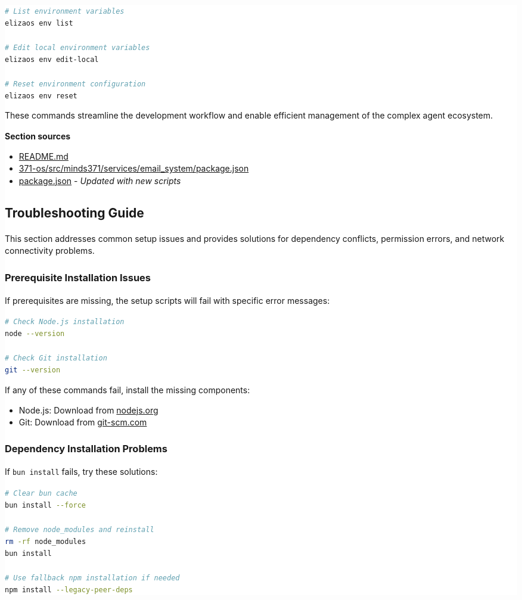 ```bash
# List environment variables
elizaos env list

# Edit local environment variables
elizaos env edit-local

# Reset environment configuration
elizaos env reset
```

These commands streamline the development workflow and enable efficient management of the complex agent ecosystem.

**Section sources**
- [README.md](file://README.md)
- [371-os/src/minds371/services/email_system/package.json](file://371-os/src/minds371/services/email_system/package.json)
- [package.json](file://package.json) - *Updated with new scripts*

## Troubleshooting Guide

This section addresses common setup issues and provides solutions for dependency conflicts, permission errors, and network connectivity problems.

### Prerequisite Installation Issues
If prerequisites are missing, the setup scripts will fail with specific error messages:

```bash
# Check Node.js installation
node --version

# Check Git installation
git --version
```

If any of these commands fail, install the missing components:
- Node.js: Download from [nodejs.org](https://nodejs.org/)
- Git: Download from [git-scm.com](https://git-scm.com/)

### Dependency Installation Problems
If `bun install` fails, try these solutions:

```bash
# Clear bun cache
bun install --force

# Remove node_modules and reinstall
rm -rf node_modules
bun install

# Use fallback npm installation if needed
npm install --legacy-peer-deps
```

